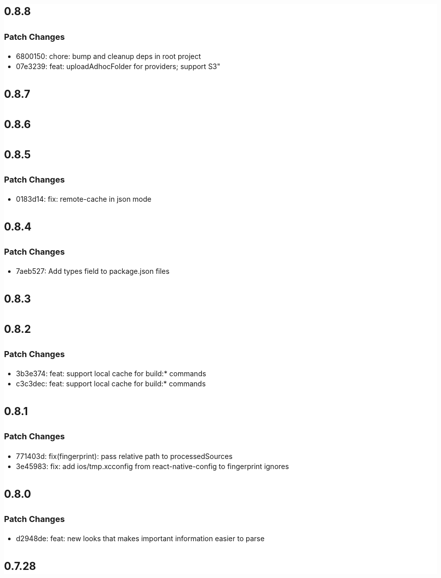 ## 0.8.8

### Patch Changes

- 6800150: chore: bump and cleanup deps in root project
- 07e3239: feat: uploadAdhocFolder for providers; support S3"

## 0.8.7

## 0.8.6

## 0.8.5

### Patch Changes

- 0183d14: fix: remote-cache in json mode

## 0.8.4

### Patch Changes

- 7aeb527: Add types field to package.json files

## 0.8.3

## 0.8.2

### Patch Changes

- 3b3e374: feat: support local cache for build:\* commands
- c3c3dec: feat: support local cache for build:\* commands

## 0.8.1

### Patch Changes

- 771403d: fix(fingerprint): pass relative path to processedSources
- 3e45983: fix: add ios/tmp.xcconfig from react-native-config to fingerprint ignores

## 0.8.0

### Patch Changes

- d2948de: feat: new looks that makes important information easier to parse

## 0.7.28
